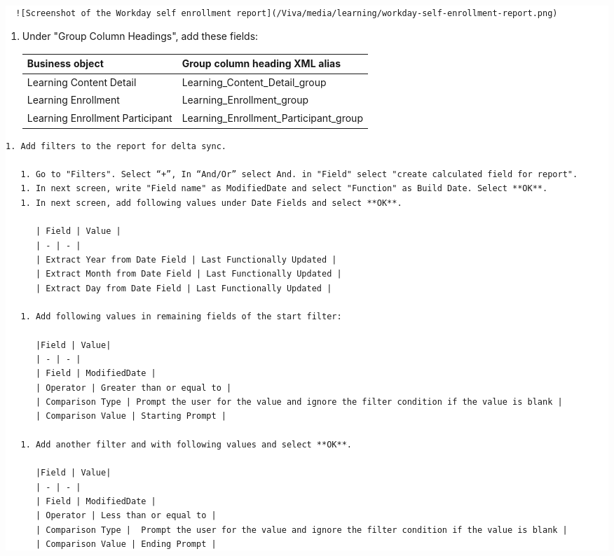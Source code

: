       ![Screenshot of the Workday self enrollment report](/Viva/media/learning/workday-self-enrollment-report.png)

   1. Under "Group Column Headings", add these fields: 

      | Business object | Group column heading XML alias |
      | -- | -- | 
      | Learning Content Detail | Learning_Content_Detail_group |
      | Learning Enrollment | Learning_Enrollment_group | 
      | Learning Enrollment Participant | Learning_Enrollment_Participant_group | 

    1. Add filters to the report for delta sync.

       1. Go to "Filters". Select “+”, In “And/Or” select And. in "Field" select "create calculated field for report".
       1. In next screen, write "Field name" as ModifiedDate and select "Function" as Build Date. Select **OK**.
       1. In next screen, add following values under Date Fields and select **OK**.

          | Field | Value |
          | - | - |
          | Extract Year from Date Field | Last Functionally Updated |
          | Extract Month from Date Field | Last Functionally Updated |
          | Extract Day from Date Field | Last Functionally Updated |

       1. Add following values in remaining fields of the start filter:

          |Field | Value|
          | - | - |
          | Field | ModifiedDate |
          | Operator | Greater than or equal to |
          | Comparison Type | Prompt the user for the value and ignore the filter condition if the value is blank |
          | Comparison Value | Starting Prompt |

       1. Add another filter and with following values and select **OK**.

          |Field | Value|
          | - | - |
          | Field | ModifiedDate |
          | Operator | Less than or equal to |
          | Comparison Type |  Prompt the user for the value and ignore the filter condition if the value is blank |
          | Comparison Value | Ending Prompt |
        